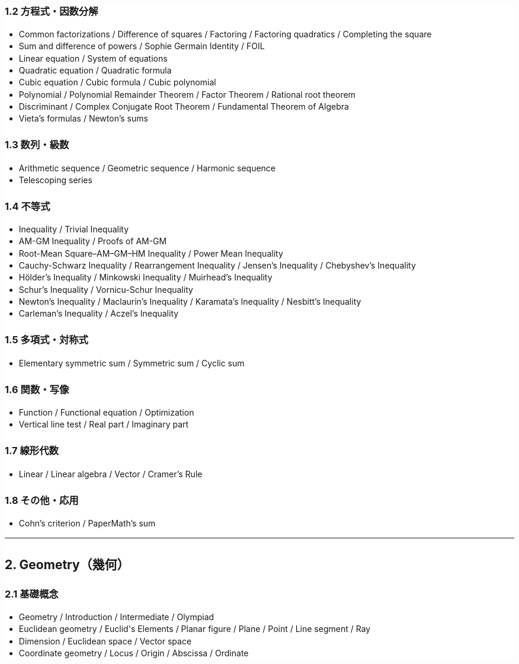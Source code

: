 ### 1.2 方程式・因数分解
- Common factorizations / Difference of squares / Factoring / Factoring quadratics / Completing the square  
- Sum and difference of powers / Sophie Germain Identity / FOIL  
- Linear equation / System of equations  
- Quadratic equation / Quadratic formula  
- Cubic equation / Cubic formula / Cubic polynomial  
- Polynomial / Polynomial Remainder Theorem / Factor Theorem / Rational root theorem  
- Discriminant / Complex Conjugate Root Theorem / Fundamental Theorem of Algebra  
- Vieta’s formulas / Newton’s sums  

### 1.3 数列・級数
- Arithmetic sequence / Geometric sequence / Harmonic sequence  
- Telescoping series  

### 1.4 不等式
- Inequality / Trivial Inequality  
- AM-GM Inequality / Proofs of AM-GM  
- Root-Mean Square–AM–GM–HM Inequality / Power Mean Inequality  
- Cauchy-Schwarz Inequality / Rearrangement Inequality / Jensen’s Inequality / Chebyshev’s Inequality  
- Hölder’s Inequality / Minkowski Inequality / Muirhead’s Inequality  
- Schur’s Inequality / Vornicu-Schur Inequality  
- Newton’s Inequality / Maclaurin’s Inequality / Karamata’s Inequality / Nesbitt’s Inequality  
- Carleman’s Inequality / Aczel’s Inequality  

### 1.5 多項式・対称式
- Elementary symmetric sum / Symmetric sum / Cyclic sum  

### 1.6 関数・写像
- Function / Functional equation / Optimization  
- Vertical line test / Real part / Imaginary part  

### 1.7 線形代数
- Linear / Linear algebra / Vector / Cramer’s Rule  

### 1.8 その他・応用
- Cohn’s criterion / PaperMath’s sum  

---

## 2. Geometry（幾何）

### 2.1 基礎概念
- Geometry / Introduction / Intermediate / Olympiad  
- Euclidean geometry / Euclid's Elements / Planar figure / Plane / Point / Line segment / Ray  
- Dimension / Euclidean space / Vector space  
- Coordinate geometry / Locus / Origin / Abscissa / Ordinate  
